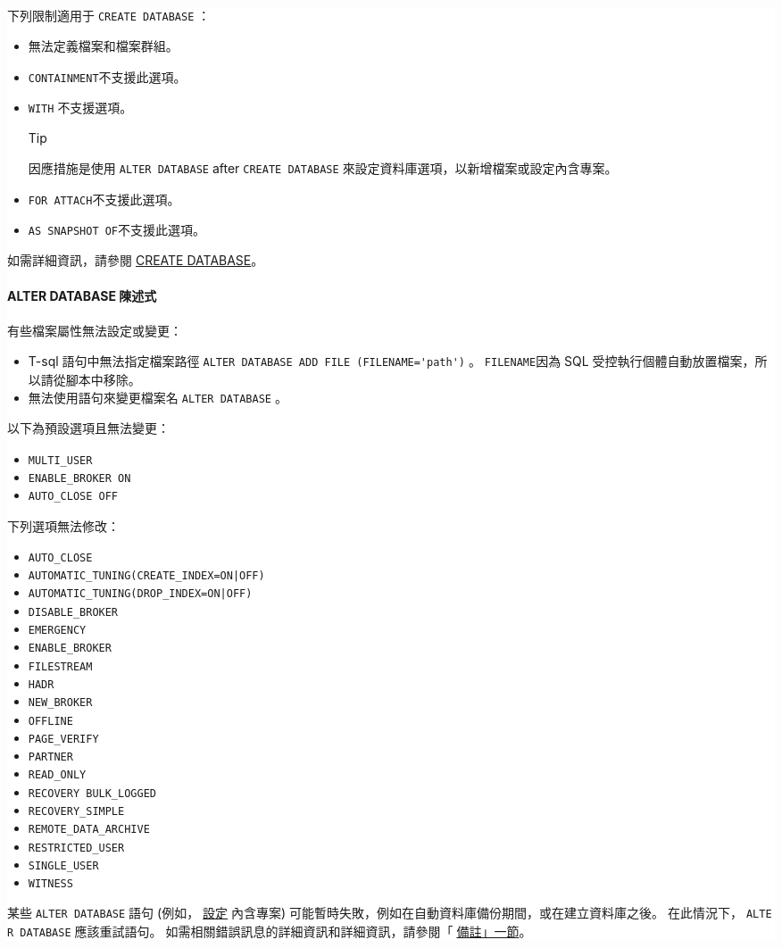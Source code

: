 下列限制適用于 `CREATE DATABASE` ：

- 無法定義檔案和檔案群組。 
- `CONTAINMENT`不支援此選項。 
- `WITH` 不支援選項。 
   > [!TIP]
   > 因應措施是使用 `ALTER DATABASE` after `CREATE DATABASE` 來設定資料庫選項，以新增檔案或設定內含專案。 

- `FOR ATTACH`不支援此選項。
- `AS SNAPSHOT OF`不支援此選項。

如需詳細資訊，請參閱 [CREATE DATABASE](/sql/t-sql/statements/create-database-sql-server-transact-sql)。

#### <a name="alter-database-statement"></a>ALTER DATABASE 陳述式

有些檔案屬性無法設定或變更：

- T-sql 語句中無法指定檔案路徑 `ALTER DATABASE ADD FILE (FILENAME='path')` 。 `FILENAME`因為 SQL 受控執行個體自動放置檔案，所以請從腳本中移除。 
- 無法使用語句來變更檔案名 `ALTER DATABASE` 。

以下為預設選項且無法變更：

- `MULTI_USER`
- `ENABLE_BROKER ON`
- `AUTO_CLOSE OFF`

下列選項無法修改：

- `AUTO_CLOSE`
- `AUTOMATIC_TUNING(CREATE_INDEX=ON|OFF)`
- `AUTOMATIC_TUNING(DROP_INDEX=ON|OFF)`
- `DISABLE_BROKER`
- `EMERGENCY`
- `ENABLE_BROKER`
- `FILESTREAM`
- `HADR`
- `NEW_BROKER`
- `OFFLINE`
- `PAGE_VERIFY`
- `PARTNER`
- `READ_ONLY`
- `RECOVERY BULK_LOGGED`
- `RECOVERY_SIMPLE`
- `REMOTE_DATA_ARCHIVE` 
- `RESTRICTED_USER`
- `SINGLE_USER`
- `WITNESS`

某些 `ALTER DATABASE` 語句 (例如， [設定](https://docs.microsoft.com/sql/relational-databases/databases/migrate-to-a-partially-contained-database?#converting-a-database-to-partially-contained-using-transact-sql) 內含專案) 可能暫時失敗，例如在自動資料庫備份期間，或在建立資料庫之後。 在此情況下， `ALTER DATABASE` 應該重試語句。 如需相關錯誤訊息的詳細資訊和詳細資訊，請參閱「 [備註」一節](https://docs.microsoft.com/sql/t-sql/statements/alter-database-transact-sql?view=azuresqldb-mi-current&preserve-view=true&tabs=sqlpool#remarks-2)。
